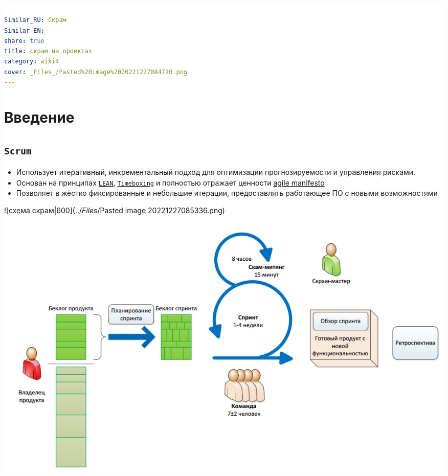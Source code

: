 ```yaml
---
Similar_RU: Скрам
Similar_EN: 
share: true
title: скрам на проектах
category: wiki4
cover: _Files_/Pasted%20image%2020221227084710.png
---
```


# Введение

## `Scrum`

- Использует итеративный, инкрементальный подход для оптимизации прогнозируемости и управления рисками. 
- Основан на принципах [`LEAN`](../../`LEAN`.md), [`Timeboxing`](../../`Timeboxing`.md) и полностью отражает ценности [agile manifesto](../../agile%20manifesto.md)
- Позволяет в жёстко фиксированные  и  небольшие   итерации,   предоставлять  работающее  ПО  с  новыми  возможностями


![схема скрам|600](../_Files_/Pasted image 20221227085336.png)

![](../_Files_/739.png)
